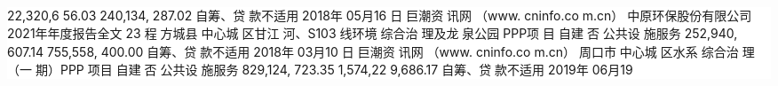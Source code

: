 22,320,6
56.03
240,134,
287.02
自筹、贷
款不适用
2018年
05月16
日
巨潮资
讯网
（www.
cninfo.co
m.cn）
中原环保股份有限公司2021年年度报告全文
23
程
方城县
中心城
区甘江
河、S103
线环境
综合治
理及龙
泉公园
PPP项
目
自建
否
公共设
施服务
252,940,
607.14
755,558,
400.00
自筹、贷
款不适用
2018年
03月10
日
巨潮资
讯网
（www.
cninfo.co
m.cn）
周口市
中心城
区水系
综合治
理（一
期）PPP
项目
自建
否
公共设
施服务
829,124,
723.35
1,574,22
9,686.17
自筹、贷
款不适用
2019年
06月19